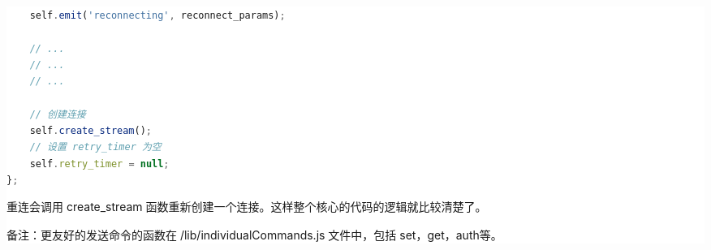 ```js
    self.emit('reconnecting', reconnect_params);

    // ...
    // ...
    // ...
    
    // 创建连接
    self.create_stream();
    // 设置 retry_timer 为空
    self.retry_timer = null;
};
```

重连会调用 create_stream 函数重新创建一个连接。这样整个核心的代码的逻辑就比较清楚了。

备注：更友好的发送命令的函数在 /lib/individualCommands.js 文件中，包括 set，get，auth等。
